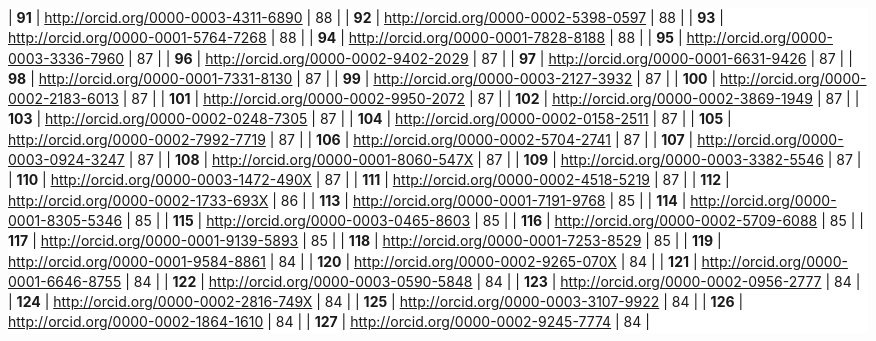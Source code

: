 | **91**  | http://orcid.org/0000-0003-4311-6890 | 88                   |
| **92**  | http://orcid.org/0000-0002-5398-0597 | 88                   |
| **93**  | http://orcid.org/0000-0001-5764-7268 | 88                   |
| **94**  | http://orcid.org/0000-0001-7828-8188 | 88                   |
| **95**  | http://orcid.org/0000-0003-3336-7960 | 87                   |
| **96**  | http://orcid.org/0000-0002-9402-2029 | 87                   |
| **97**  | http://orcid.org/0000-0001-6631-9426 | 87                   |
| **98**  | http://orcid.org/0000-0001-7331-8130 | 87                   |
| **99**  | http://orcid.org/0000-0003-2127-3932 | 87                   |
| **100** | http://orcid.org/0000-0002-2183-6013 | 87                   |
| **101** | http://orcid.org/0000-0002-9950-2072 | 87                   |
| **102** | http://orcid.org/0000-0002-3869-1949 | 87                   |
| **103** | http://orcid.org/0000-0002-0248-7305 | 87                   |
| **104** | http://orcid.org/0000-0002-0158-2511 | 87                   |
| **105** | http://orcid.org/0000-0002-7992-7719 | 87                   |
| **106** | http://orcid.org/0000-0002-5704-2741 | 87                   |
| **107** | http://orcid.org/0000-0003-0924-3247 | 87                   |
| **108** | http://orcid.org/0000-0001-8060-547X | 87                   |
| **109** | http://orcid.org/0000-0003-3382-5546 | 87                   |
| **110** | http://orcid.org/0000-0003-1472-490X | 87                   |
| **111** | http://orcid.org/0000-0002-4518-5219 | 87                   |
| **112** | http://orcid.org/0000-0002-1733-693X | 86                   |
| **113** | http://orcid.org/0000-0001-7191-9768 | 85                   |
| **114** | http://orcid.org/0000-0001-8305-5346 | 85                   |
| **115** | http://orcid.org/0000-0003-0465-8603 | 85                   |
| **116** | http://orcid.org/0000-0002-5709-6088 | 85                   |
| **117** | http://orcid.org/0000-0001-9139-5893 | 85                   |
| **118** | http://orcid.org/0000-0001-7253-8529 | 85                   |
| **119** | http://orcid.org/0000-0001-9584-8861 | 84                   |
| **120** | http://orcid.org/0000-0002-9265-070X | 84                   |
| **121** | http://orcid.org/0000-0001-6646-8755 | 84                   |
| **122** | http://orcid.org/0000-0003-0590-5848 | 84                   |
| **123** | http://orcid.org/0000-0002-0956-2777 | 84                   |
| **124** | http://orcid.org/0000-0002-2816-749X | 84                   |
| **125** | http://orcid.org/0000-0003-3107-9922 | 84                   |
| **126** | http://orcid.org/0000-0002-1864-1610 | 84                   |
| **127** | http://orcid.org/0000-0002-9245-7774 | 84                   |